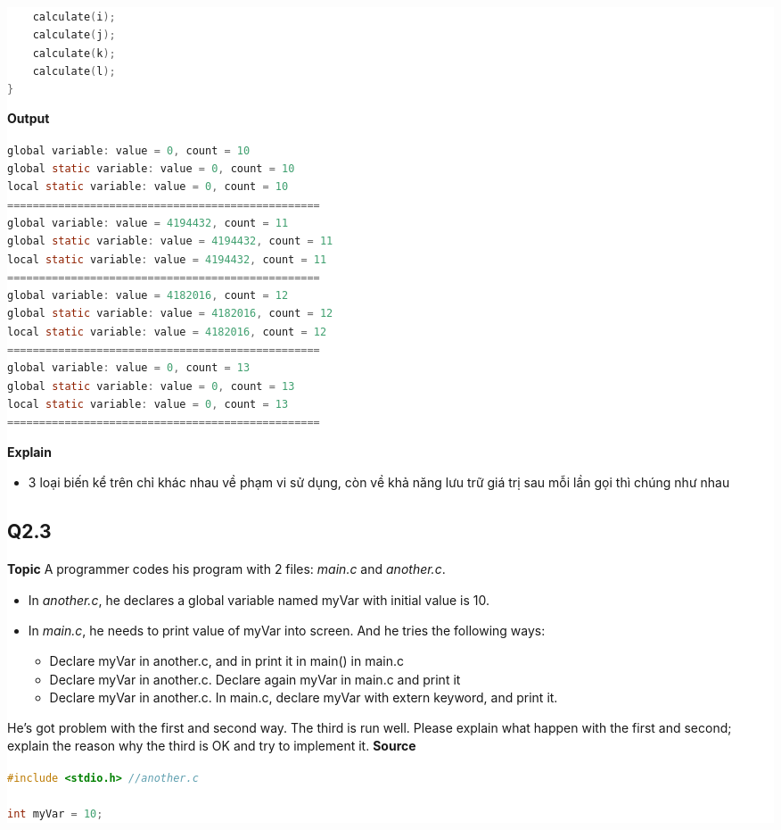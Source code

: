 ```c
    calculate(i);
    calculate(j);
    calculate(k);
    calculate(l);
}
```

**Output**

```c
global variable: value = 0, count = 10
global static variable: value = 0, count = 10
local static variable: value = 0, count = 10
=================================================
global variable: value = 4194432, count = 11
global static variable: value = 4194432, count = 11
local static variable: value = 4194432, count = 11
=================================================
global variable: value = 4182016, count = 12
global static variable: value = 4182016, count = 12
local static variable: value = 4182016, count = 12
=================================================
global variable: value = 0, count = 13
global static variable: value = 0, count = 13
local static variable: value = 0, count = 13
=================================================
```

**Explain**

- 3 loại biến kể trên chỉ khác nhau về phạm vi sử dụng, còn về khả năng lưu trữ giá trị sau mỗi lần gọi thì chúng như nhau

## Q2.3

**Topic**
A programmer codes his program with 2 files: _main.c_ and _another.c_.

- In _another.c_, he declares a global variable named myVar with initial value is 10.
- In _main.c_, he needs to print value of myVar into screen. And he tries the following ways:

  - Declare myVar in another.c, and in print it in main() in main.c
  - Declare myVar in another.c. Declare again myVar in main.c and print it
  - Declare myVar in another.c. In main.c, declare myVar with extern keyword, and print it.

He’s got problem with the first and second way. The third is run well.
Please explain what happen with the first and second; explain the reason why the third is OK and try to implement it.
**Source**

```c
#include <stdio.h> //another.c

int myVar = 10;
```
